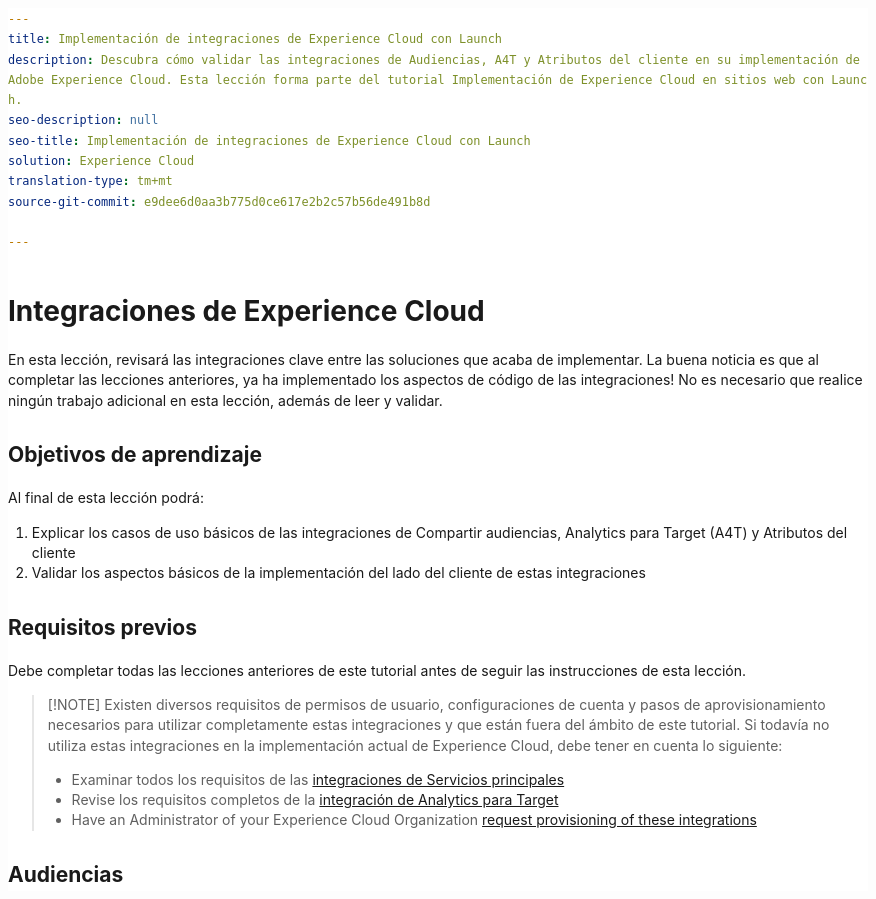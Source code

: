 ```yaml
---
title: Implementación de integraciones de Experience Cloud con Launch
description: Descubra cómo validar las integraciones de Audiencias, A4T y Atributos del cliente en su implementación de Adobe Experience Cloud. Esta lección forma parte del tutorial Implementación de Experience Cloud en sitios web con Launch.
seo-description: null
seo-title: Implementación de integraciones de Experience Cloud con Launch
solution: Experience Cloud
translation-type: tm+mt
source-git-commit: e9dee6d0aa3b775d0ce617e2b2c57b56de491b8d

---
```



# Integraciones de Experience Cloud

En esta lección, revisará las integraciones clave entre las soluciones que acaba de implementar. La buena noticia es que al completar las lecciones anteriores, ya ha implementado los aspectos de código de las integraciones! No es necesario que realice ningún trabajo adicional en esta lección, además de leer y validar.

## Objetivos de aprendizaje

Al final de esta lección podrá:

1. Explicar los casos de uso básicos de las integraciones de Compartir audiencias, Analytics para Target (A4T) y Atributos del cliente
1. Validar los aspectos básicos de la implementación del lado del cliente de estas integraciones

## Requisitos previos

Debe completar todas las lecciones anteriores de este tutorial antes de seguir las instrucciones de esta lección.

>[!NOTE] Existen diversos requisitos de permisos de usuario, configuraciones de cuenta y pasos de aprovisionamiento necesarios para utilizar completamente estas integraciones y que están fuera del ámbito de este tutorial. Si todavía no utiliza estas integraciones en la implementación actual de Experience Cloud, debe tener en cuenta lo siguiente:
>
> * Examinar todos los requisitos de las [integraciones de Servicios principales](https://docs.adobe.com/content/help/en/core-services/interface/about-core-services/core-services.html)
> * Revise los requisitos completos de la [integración de Analytics para Target](https://docs.adobe.com/content/help/en/target/using/integrate/a4t/before-implement.html)
> * Have an Administrator of your Experience Cloud Organization [request provisioning of these integrations](https://www.adobe.com/go/audiences)


## Audiencias
